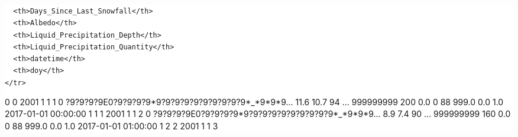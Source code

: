       <th>Days_Since_Last_Snowfall</th>
      <th>Albedo</th>
      <th>Liquid_Precipitation_Depth</th>
      <th>Liquid_Precipitation_Quantity</th>
      <th>datetime</th>
      <th>doy</th>
    </tr>
  </thead>
  <tbody>
    <tr>
      <th>0</th>
      <td>0</td>
      <td>2001</td>
      <td>1</td>
      <td>1</td>
      <td>1</td>
      <td>0</td>
      <td>?9?9?9?9E0?9?9?9?9*9?9?9?9?9?9?9?9?9?9*_*9*9*9...</td>
      <td>11.6</td>
      <td>10.7</td>
      <td>94</td>
      <td>...</td>
      <td>999999999</td>
      <td>200</td>
      <td>0.0</td>
      <td>0</td>
      <td>88</td>
      <td>999.0</td>
      <td>0.0</td>
      <td>1.0</td>
      <td>2017-01-01 00:00:00</td>
      <td>1</td>
    </tr>
    <tr>
      <th>1</th>
      <td>1</td>
      <td>2001</td>
      <td>1</td>
      <td>1</td>
      <td>2</td>
      <td>0</td>
      <td>?9?9?9?9E0?9?9?9?9*9?9?9?9?9?9?9?9?9?9*_*9*9*9...</td>
      <td>8.9</td>
      <td>7.4</td>
      <td>90</td>
      <td>...</td>
      <td>999999999</td>
      <td>160</td>
      <td>0.0</td>
      <td>0</td>
      <td>88</td>
      <td>999.0</td>
      <td>0.0</td>
      <td>1.0</td>
      <td>2017-01-01 01:00:00</td>
      <td>1</td>
    </tr>
    <tr>
      <th>2</th>
      <td>2</td>
      <td>2001</td>
      <td>1</td>
      <td>1</td>
      <td>3</td>